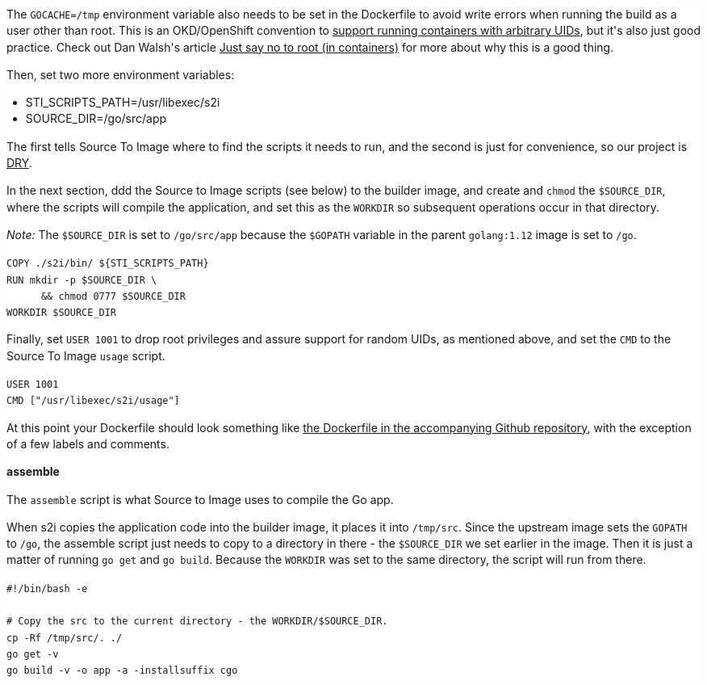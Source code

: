 The `GOCACHE=/tmp` environment variable also needs to be set in the Dockerfile to avoid write errors when running the build as a user other than root. This is an OKD/OpenShift convention to [support running containers with arbitrary UIDs](https://docs.okd.io/3.11/creating_images/guidelines.html#openshift-specific-guidelines), but it's also just good practice.  Check out Dan Walsh's article [Just say no to root (in containers)](https://opensource.com/article/18/3/just-say-no-root-containers) for more about why this is a good thing.

Then, set two more environment variables:

*   STI_SCRIPTS_PATH=/usr/libexec/s2i
*   SOURCE_DIR=/go/src/app

The first tells Source To Image where to find the scripts it needs to run, and the second is just for convenience, so our project is [DRY](https://en.wikipedia.org/wiki/Don%27t_repeat_yourself).

In the next section, ddd the Source to Image scripts (see below) to the builder image, and create and `chmod` the `$SOURCE_DIR`, where the scripts will compile the application, and set this as the `WORKDIR` so subsequent operations occur in that directory.

_Note:_ The `$SOURCE_DIR` is set to `/go/src/app` because the `$GOPATH` variable in the parent `golang:1.12` image is set to `/go`.

```
COPY ./s2i/bin/ ${STI_SCRIPTS_PATH}
RUN mkdir -p $SOURCE_DIR \
      && chmod 0777 $SOURCE_DIR
WORKDIR $SOURCE_DIR
```

Finally, set `USER 1001` to drop root privileges and assure support for random UIDs, as mentioned above, and set the `CMD` to the Source To Image `usage` script.

```
USER 1001
CMD ["/usr/libexec/s2i/usage"]
```

At this point your Dockerfile should look something like [the Dockerfile in the accompanying Github repository](https://github.com/clcollins/golang-s2i/blob/master/Dockerfile), with the exception of a few labels and comments.

**assemble**

The `assemble` script is what Source to Image uses to compile the Go app.

When s2i copies the application code into the builder image, it places it into `/tmp/src`.  Since the upstream image sets the `GOPATH` to `/go`, the assemble script just needs to copy to a directory in there - the `$SOURCE_DIR` we set earlier in the image.  Then it is just a matter of running `go get` and `go build`.  Because the `WORKDIR` was set to the same directory, the script will run from there.

```
#!/bin/bash -e

# Copy the src to the current directory - the WORKDIR/$SOURCE_DIR.
cp -Rf /tmp/src/. ./
go get -v
go build -v -o app -a -installsuffix cgo
```
